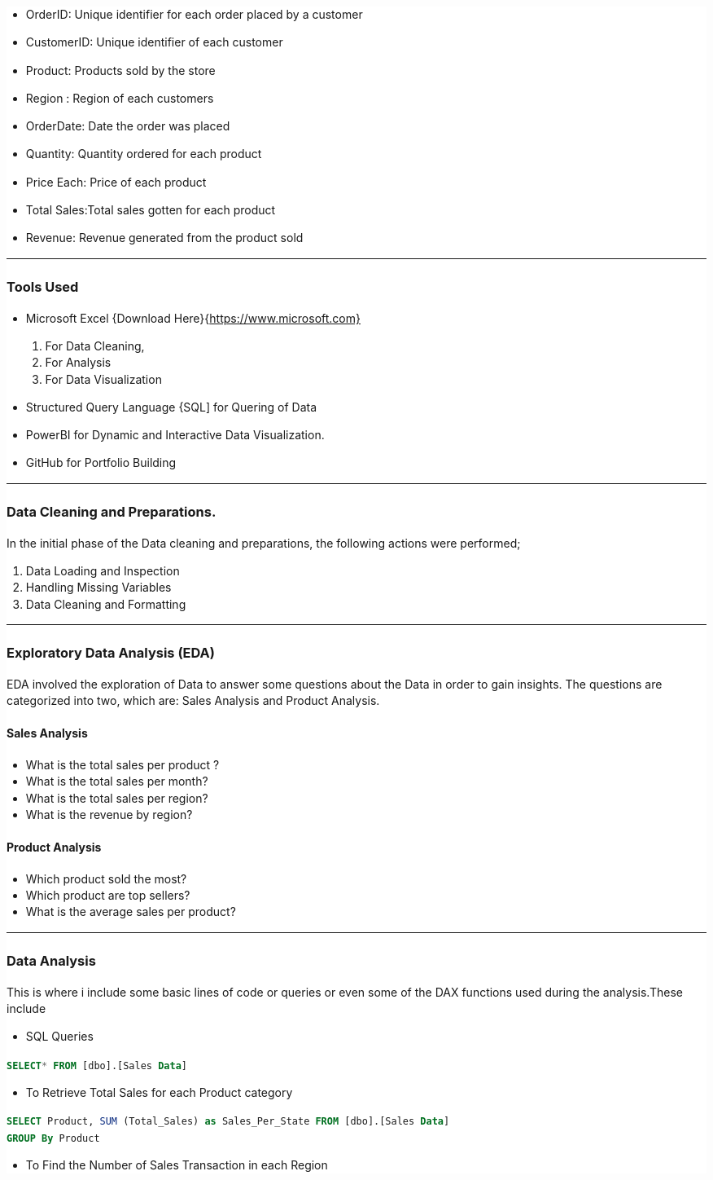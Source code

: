 - OrderID: Unique identifier for each order placed by a customer

- CustomerID: Unique identifier of each customer

- Product: Products sold by the store

- Region : Region of each customers

- OrderDate: Date the order was placed
 
- Quantity: Quantity ordered for each product

- Price Each: Price of each product
  
- Total Sales:Total sales gotten for each product
  
- Revenue: Revenue generated from the product sold
  
---
### Tools Used
- Microsoft Excel {Download Here}{https://www.microsoft.com}
  1. For Data Cleaning, 
  2. For Analysis
  3. For Data Visualization

 - Structured Query Language {SQL] for Quering of Data
  
- PowerBI for Dynamic and Interactive Data Visualization.

- GitHub for Portfolio Building

---
### Data Cleaning and Preparations.
In the initial phase of the Data cleaning and preparations, the following actions were performed; 
 1. Data Loading and Inspection
 2. Handling Missing Variables
 3. Data Cleaning and Formatting

---
### Exploratory Data Analysis (EDA)
EDA involved the exploration of Data to answer some questions about the Data in order to gain insights. The questions are categorized into two, which are: Sales Analysis and Product Analysis.
#### Sales Analysis
- What is the total sales per product ? 
- What is the total sales per month?
- What is the total sales per region?
- What is the revenue by region?
#### Product Analysis
- Which product sold the most?
- Which product are top sellers?
- What is the average sales per product?

---
### Data Analysis
This is where i include some basic lines of code or queries or even some of the DAX functions used during the analysis.These include
- SQL Queries
```SQL
SELECT* FROM [dbo].[Sales Data]
```
- To Retrieve Total Sales for each Product category
```SQL
SELECT Product, SUM (Total_Sales) as Sales_Per_State FROM [dbo].[Sales Data]
GROUP By Product
```
- To Find the Number of Sales Transaction in each Region
```SQL
```